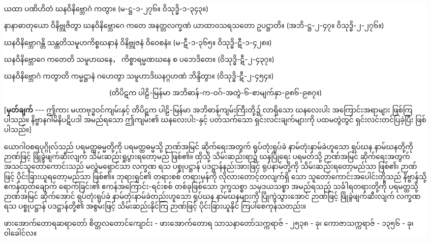 ယထာ ပဏိဟိတံ ဃနဝိနိဗ္ဘောဂံ ကတွာ။
 (မ-ဋ္ဌ-၁-၂၇၆။ ဝိသုဒ္ဓိ-၁-၃၄၃။)

နာနာဓာတုယော ဝိနိဗ္ဘုဇိတွာ ဃနဝိနိဗ္ဘောဂေ ကတေ အနတ္တလက္ခဏံ ယာထာ၀သရသတော ဥပဋ္ဌာတိ။
<r>(အဘိ-ဋ္ဌ-၂-၄၇။ ဝိသုဒ္ဓိ-၂-၂၇၆။)</r>

ဃနဝိနိဗ္ဘောဂန္တိ သန္တတိသမူဟကိစ္စဃနာနံ ဝိနိဗ္ဘုဇနံ ဝိဝေစနံ။
 (မ-ဋီ-၁-၃၆၅။ ဝိသုဒ္ဓိ-ဋီ-၁-၄၂၈။)

ဃနဝိနိဗ္ဘောဂေ ကတေတိ သမူဟဃနေ， ကိစ္စာရမ္မဏဃနေ စ ပဘေဒိတေ။
 (ဝိသုဒ္ဓိ-ဋီ-၂-၄၃၇။)

ဃနဝိနိဗ္ဘောဂံ ကတွာတိ ကမ္မဋ္ဌာနံ ဂဟေတွာ သမူဟာဒိဃနဂ္ဂဟဏံ ဘိန္ဒိတွာ။
 (ဝိသုဒ္ဓိ-ဋီ-၂-၄၅၄။)

<center>(တိပိဋက ပါဠိ-မြန်မာ အဘိဓာန်-က-ဝဂ်-အတွဲ-၆-စာမျက်နှာ-၉၈၆-၉၈၇။)</center>

[**မှတ်ချက်** --- ဤကား မဟာဗုဒ္ဓဝင်ကျမ်းနှင့် တိပိဋက ပါဠိ-မြန်မာ အဘိဓာန်ကျမ်းကြီးတို့၌ လာရှိသော ဃနလေးပါး အကြောင်းအရာများ ဖြစ်ကြပါသည်။ 
နိဗ္ဗာနဂါမိနိပဋိပဒါ အမည်ရသော ဤကျမ်း၏ ဃနလေးပါး-နှင့် ပတ်သက်သော ရှင်းလင်းချက်များကို ပထမတွဲတွင် ရှင်းလင်းတင်ပြခဲ့ပြီး ဖြစ်ပါသည်။]

ယောဂါ၀စရပုဂ္ဂိုလ်သည် ပရမတ္ထဓမ္မတို့ကို ပရမတ္ထဓမ္မသို့ ဉာဏ်အမြင် ဆိုက်ရေးအတွက် ရုပ်တုံးရုပ်ခဲ နာမ်တုံးနာမ်ခဲဟူသော ရုပ်ဃန နာမ်ဃနတို့ကို ဉာဏ်ဖြင့် ဖြိုခွဲဖျက်ဆီးလျက် သိမ်းဆည်းရှုပွားရတော့မည် ဖြစ်၏။ 
ထိုသို့ သိမ်းဆည်းရာ၌ ဃနပြိုရေး ပရမတ်သို့ ဉာဏ်အမြင် ဆိုက်ရေးအတွက် အသင်သူတော်ကောင်းသည် မလွှဲမရှောင်သာ လက္ခဏ ရသ ပစ္စုပဋ္ဌာန် ပဒဋ္ဌာန်နည်းအားဖြင့် ရုပ်နာမ်တို့ကို သိမ်းဆည်းရတော့မည်သာ ဖြစ်၏၊ ဉာဏ်ဖြင့် ပိုင်းခြားယူရတော့မည်သာ ဖြစ်၏။ 
ဘုရားရှင်၏ တရားစစ် တရားမှန်ကို လိုလားတောင့်တလျက်ရှိ သော သူတော်ကောင်းအပေါင်းတို့သည် နိဗ္ဗာန်သို့ ဧကန်ထုတ်ချောက် ရောက်ခြင်း၏ ဧကန်အကြောင်း-ရင်းစစ် တစ်ခုဖြစ်သော ဒုက္ခသစ္စာ သမုဒယသစ္စာ အမည်ရသည့် သင်္ခါရတရားတို့ကို ပရမတ္ထသို့ ဉာဏ်အမြင် ဆိုက်အောင် ရုပ်တုံးရုပ်ခဲ နာမ်တုံးနာမ်ခဲတည်းဟူသော ရုပ်ဃန နာမ်ဃနများကို ပြိုကွဲသွားအောင် ဉာဏ်ဖြင့် ဖြိုခွဲဖျက်ဆီးလျက် လက္ခဏ ရသ ပစ္စုပဋ္ဌာန် ပဒဋ္ဌာန်တို့၏ အစွမ်းဖြင့် သိမ်းဆည်းနိုင်ကြ ဉာဏ်ဖြင့် ပိုင်းခြားယူနိုင် ကြပါစေကုန်သတည်း။

<r>ဖားအောက်တောရဆရာတော်</r>
<r>စိတ္တလတောင်ကျောင်း - ဖားအောက်တောရ</r>
<r>သာသနာတော်သက္ကရာဇ် - ၂၅၃၈ - ခု၊</r>
<r>ကောဇာသက္ကရာဇ် - ၁၃၅၆ - ခု၊ ဝါခေါင်လ။</r>